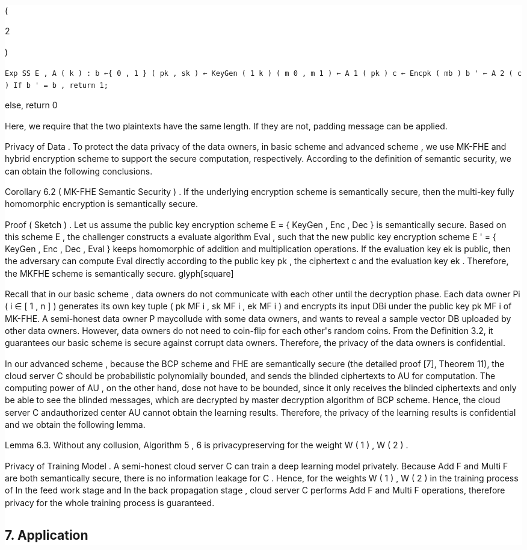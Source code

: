 (

2

)

```
Exp SS E , A ( k ) : b ←{ 0 , 1 } ( pk , sk ) ← KeyGen ( 1 k ) ( m 0 , m 1 ) ← A 1 ( pk ) c ← Encpk ( mb ) b ' ← A 2 ( c ) If b ' = b , return 1;
```

else, return 0

Here, we require that the two plaintexts have the same length. If they are not, padding message can be applied.

Privacy of Data . To protect the data privacy of the data owners, in basic scheme and advanced scheme , we use MK-FHE and hybrid encryption scheme to support the secure computation, respectively. According to the definition of semantic security, we can obtain the following conclusions.

Corollary 6.2 ( MK-FHE Semantic Security ) . If the underlying encryption scheme is semantically secure, then the multi-key fully homomorphic encryption is semantically secure.

Proof ( Sketch ) . Let us assume the public key encryption scheme E = { KeyGen , Enc , Dec } is semantically secure. Based on this scheme E , the challenger constructs a evaluate algorithm Eval , such that the new public key encryption scheme E ' = { KeyGen , Enc , Dec , Eval } keeps homomorphic of addition and multiplication operations. If the evaluation key ek is public, then the adversary can compute Eval directly according to the public key pk , the ciphertext c and the evaluation key ek . Therefore, the MKFHE scheme is semantically secure. glyph[square]

Recall that in our basic scheme , data owners do not communicate with each other until the decryption phase. Each data owner Pi ( i ∈ [ 1 , n ] ) generates its own key tuple ( pk MF i , sk MF i , ek MF i ) and encrypts its input DBi under the public key pk MF i of MK-FHE. A semi-honest data owner P maycollude with some data owners, and wants to reveal a sample vector DB uploaded by other data owners. However, data owners do not need to coin-flip for each other's random coins. From the Definition 3.2, it guarantees our basic scheme is secure against corrupt data owners. Therefore, the privacy of the data owners is confidential.

In our advanced scheme , because the BCP scheme and FHE are semantically secure (the detailed proof [7], Theorem 11), the cloud server C should be probabilistic polynomially bounded, and sends the blinded ciphertexts to AU for computation. The computing power of AU , on the other hand, dose not have to be bounded, since it only receives the blinded ciphertexts and only be able to see the blinded messages, which are decrypted by master decryption algorithm of BCP scheme. Hence, the cloud server C andauthorized center AU cannot obtain the learning results. Therefore, the privacy of the learning results is confidential and we obtain the following lemma.

Lemma 6.3. Without any collusion, Algorithm 5 , 6 is privacypreserving for the weight W ( 1 ) , W ( 2 ) .

Privacy of Training Model . A semi-honest cloud server C can train a deep learning model privately. Because Add F and Multi F are both semantically secure, there is no information leakage for C . Hence, for the weights W ( 1 ) , W ( 2 ) in the training process of In the feed work stage and In the back propagation stage , cloud server C performs Add F and Multi F operations, therefore privacy for the whole training process is guaranteed.

## 7. Application
